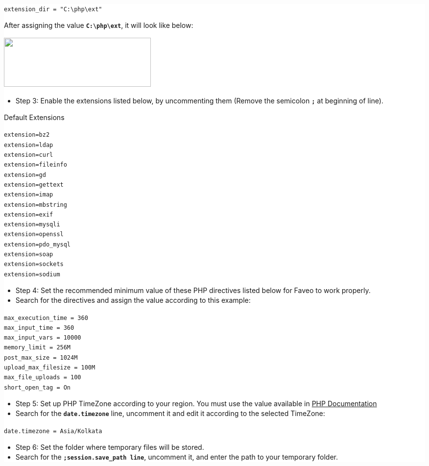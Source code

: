 ```
extension_dir = "C:\php\ext"
```
After assigning the value <code><b>C:\php\ext</b></code>, it will look like below:

<img src="https://raw.githubusercontent.com/ladybirdweb/faveo-server-images/master/_docs/installation/providers/enterprise/windows-images/apache29.png" alt="" style=" width:300px ; height:100px ">

- Step 3: Enable the extensions listed below, by uncommenting them (Remove the semicolon <code><b>;</b></code> at beginning of line).

Default Extensions

```
extension=bz2
extension=ldap
extension=curl
extension=fileinfo
extension=gd
extension=gettext
extension=imap
extension=mbstring
extension=exif
extension=mysqli
extension=openssl
extension=pdo_mysql
extension=soap
extension=sockets
extension=sodium
```

- Step 4: Set the recommended minimum value of these PHP directives listed below for Faveo to work properly. 
- Search for the directives and assign the value according to this example:

```
max_execution_time = 360
max_input_time = 360
max_input_vars = 10000
memory_limit = 256M
post_max_size = 1024M
upload_max_filesize = 100M
max_file_uploads = 100
short_open_tag = On
```

- Step 5: Set up PHP TimeZone according to your region. You must use the value available in <a href="https://www.php.net/manual/en/timezones.php" target="_blank" rel="noopener">PHP Documentation</a> 
- Search for the <code><b>date.timezone</b></code> line, uncomment it and edit it according to the selected TimeZone:


```
date.timezone = Asia/Kolkata
```

- Step 6: Set the folder where temporary files will be stored. 
- Search for the <code><b>;session.save_path line</b></code>, uncomment it, and enter the path to your temporary folder.
